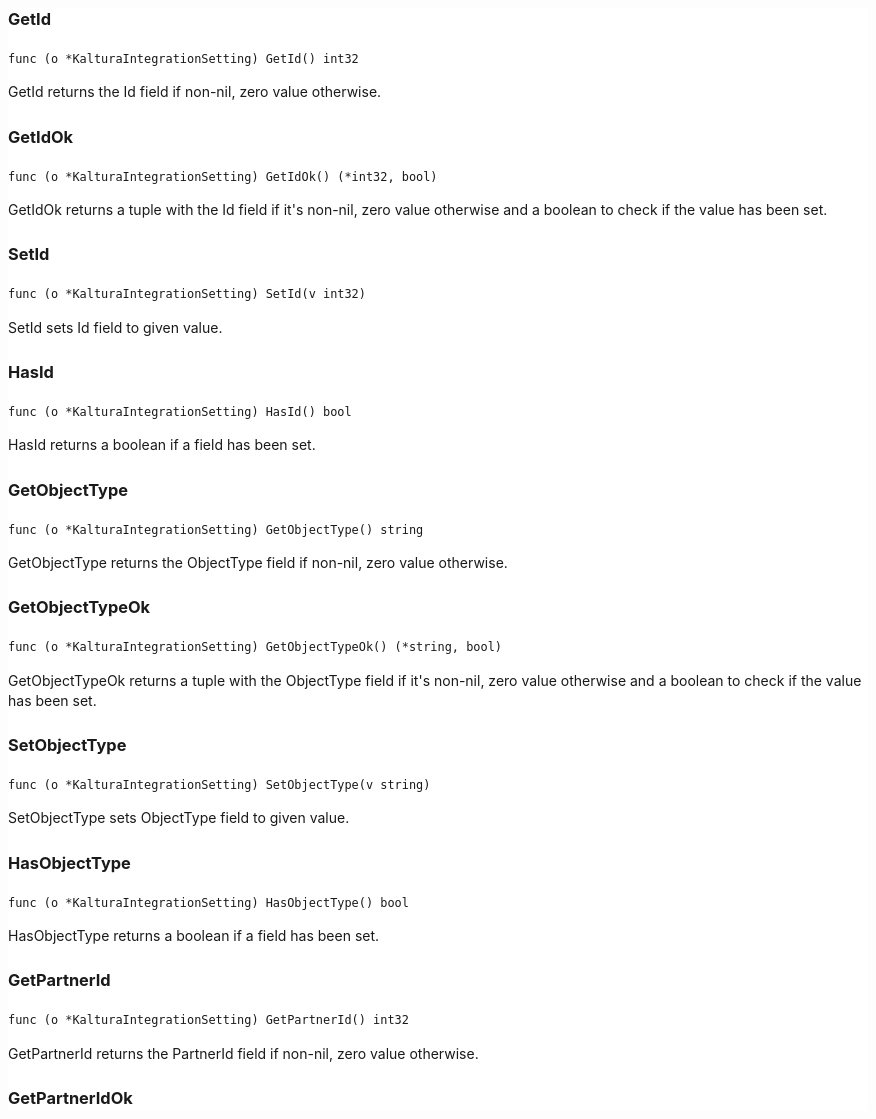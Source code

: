 ### GetId

`func (o *KalturaIntegrationSetting) GetId() int32`

GetId returns the Id field if non-nil, zero value otherwise.

### GetIdOk

`func (o *KalturaIntegrationSetting) GetIdOk() (*int32, bool)`

GetIdOk returns a tuple with the Id field if it's non-nil, zero value otherwise
and a boolean to check if the value has been set.

### SetId

`func (o *KalturaIntegrationSetting) SetId(v int32)`

SetId sets Id field to given value.

### HasId

`func (o *KalturaIntegrationSetting) HasId() bool`

HasId returns a boolean if a field has been set.

### GetObjectType

`func (o *KalturaIntegrationSetting) GetObjectType() string`

GetObjectType returns the ObjectType field if non-nil, zero value otherwise.

### GetObjectTypeOk

`func (o *KalturaIntegrationSetting) GetObjectTypeOk() (*string, bool)`

GetObjectTypeOk returns a tuple with the ObjectType field if it's non-nil, zero value otherwise
and a boolean to check if the value has been set.

### SetObjectType

`func (o *KalturaIntegrationSetting) SetObjectType(v string)`

SetObjectType sets ObjectType field to given value.

### HasObjectType

`func (o *KalturaIntegrationSetting) HasObjectType() bool`

HasObjectType returns a boolean if a field has been set.

### GetPartnerId

`func (o *KalturaIntegrationSetting) GetPartnerId() int32`

GetPartnerId returns the PartnerId field if non-nil, zero value otherwise.

### GetPartnerIdOk
